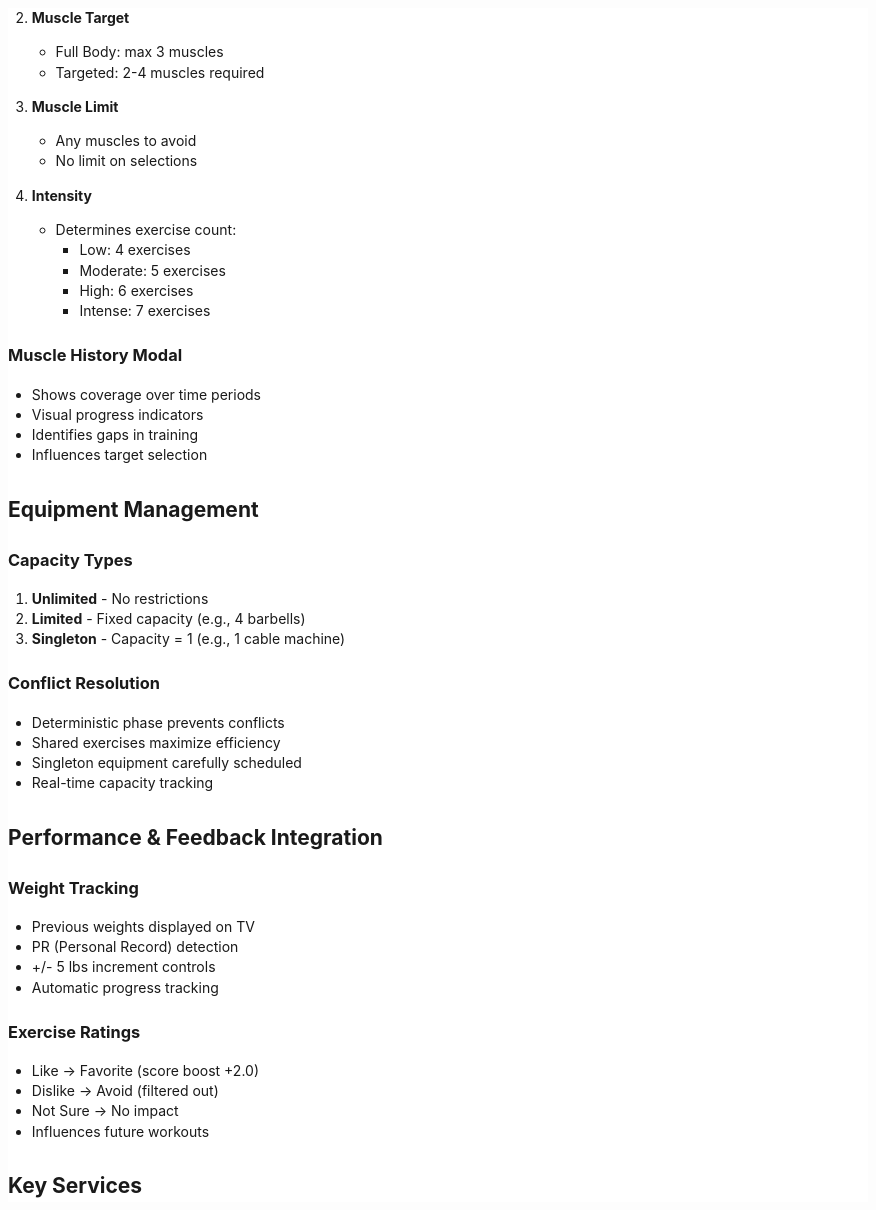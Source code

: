 2. **Muscle Target** 
   - Full Body: max 3 muscles
   - Targeted: 2-4 muscles required
   
3. **Muscle Limit**
   - Any muscles to avoid
   - No limit on selections
   
4. **Intensity**
   - Determines exercise count:
     - Low: 4 exercises
     - Moderate: 5 exercises  
     - High: 6 exercises
     - Intense: 7 exercises

### Muscle History Modal
- Shows coverage over time periods
- Visual progress indicators
- Identifies gaps in training
- Influences target selection

## Equipment Management

### Capacity Types
1. **Unlimited** - No restrictions
2. **Limited** - Fixed capacity (e.g., 4 barbells)
3. **Singleton** - Capacity = 1 (e.g., 1 cable machine)

### Conflict Resolution
- Deterministic phase prevents conflicts
- Shared exercises maximize efficiency
- Singleton equipment carefully scheduled
- Real-time capacity tracking

## Performance & Feedback Integration

### Weight Tracking
- Previous weights displayed on TV
- PR (Personal Record) detection
- +/- 5 lbs increment controls
- Automatic progress tracking

### Exercise Ratings
- Like → Favorite (score boost +2.0)
- Dislike → Avoid (filtered out)
- Not Sure → No impact
- Influences future workouts

## Key Services
